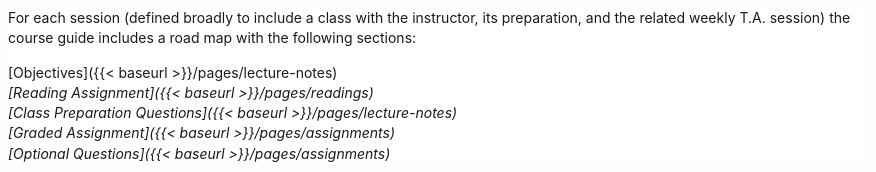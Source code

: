 For each session (defined broadly to include a class with the instructor, its preparation, and the related weekly T.A. session) the course guide includes a road map with the following sections:

[Objectives]({{< baseurl >}}/pages/lecture-notes)  
_[Reading Assignment]({{< baseurl >}}/pages/readings)_  
_[Class Preparation Questions]({{< baseurl >}}/pages/lecture-notes)_  
_[Graded Assignment]({{< baseurl >}}/pages/assignments)_  
_[Optional Questions]({{< baseurl >}}/pages/assignments)_